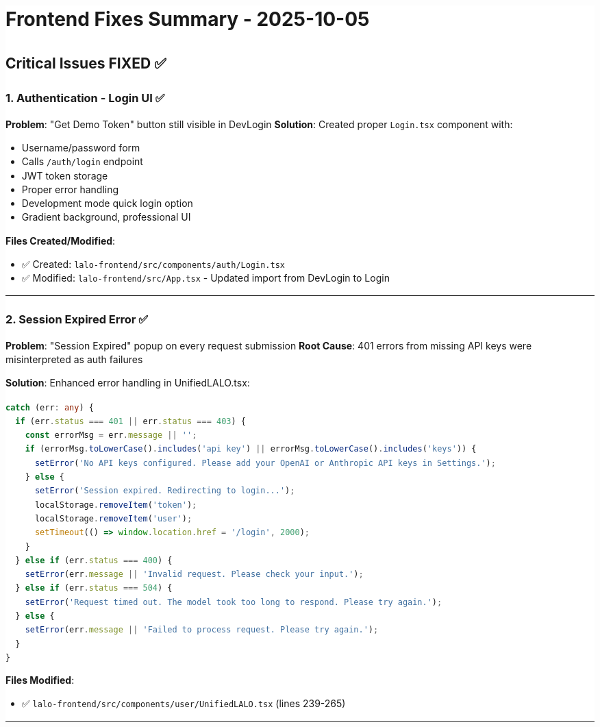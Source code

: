 # Frontend Fixes Summary - 2025-10-05

## Critical Issues FIXED ✅

### 1. Authentication - Login UI ✅
**Problem**: "Get Demo Token" button still visible in DevLogin
**Solution**: Created proper `Login.tsx` component with:
- Username/password form
- Calls `/auth/login` endpoint
- JWT token storage
- Proper error handling
- Development mode quick login option
- Gradient background, professional UI

**Files Created/Modified**:
- ✅ Created: `lalo-frontend/src/components/auth/Login.tsx`
- ✅ Modified: `lalo-frontend/src/App.tsx` - Updated import from DevLogin to Login

---

### 2. Session Expired Error ✅
**Problem**: "Session Expired" popup on every request submission
**Root Cause**: 401 errors from missing API keys were misinterpreted as auth failures

**Solution**: Enhanced error handling in UnifiedLALO.tsx:
```typescript
catch (err: any) {
  if (err.status === 401 || err.status === 403) {
    const errorMsg = err.message || '';
    if (errorMsg.toLowerCase().includes('api key') || errorMsg.toLowerCase().includes('keys')) {
      setError('No API keys configured. Please add your OpenAI or Anthropic API keys in Settings.');
    } else {
      setError('Session expired. Redirecting to login...');
      localStorage.removeItem('token');
      localStorage.removeItem('user');
      setTimeout(() => window.location.href = '/login', 2000);
    }
  } else if (err.status === 400) {
    setError(err.message || 'Invalid request. Please check your input.');
  } else if (err.status === 504) {
    setError('Request timed out. The model took too long to respond. Please try again.');
  } else {
    setError(err.message || 'Failed to process request. Please try again.');
  }
}
```

**Files Modified**:
- ✅ `lalo-frontend/src/components/user/UnifiedLALO.tsx` (lines 239-265)

---